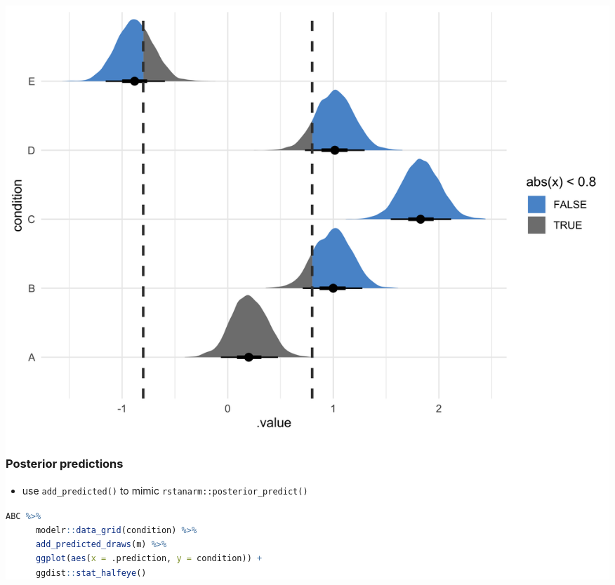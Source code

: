 ![](tidybayes_vignettes_files/figure-gfm/unnamed-chunk-15-1.png)

### Posterior predictions

  - use `add_predicted()` to mimic `rstanarm::posterior_predict()`



``` r
ABC %>%
      modelr::data_grid(condition) %>%
      add_predicted_draws(m) %>%
      ggplot(aes(x = .prediction, y = condition)) +
      ggdist::stat_halfeye()
```
